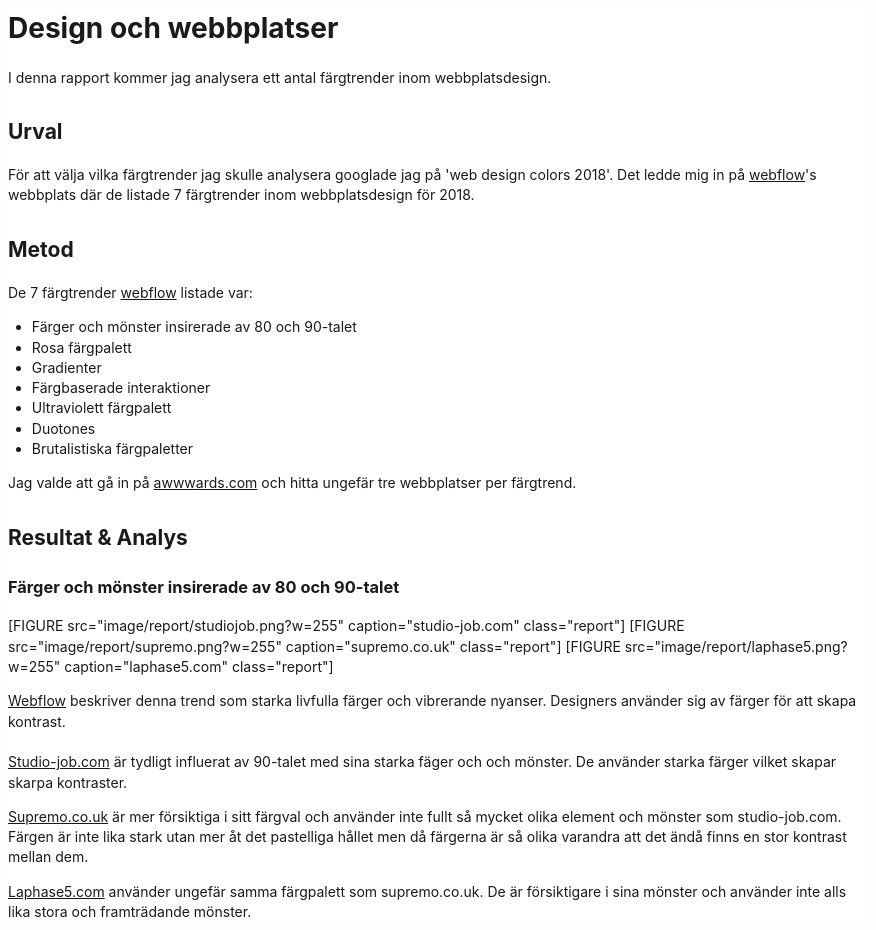 
Design och webbplatser
=======================

I denna rapport kommer jag analysera ett antal färgtrender inom webbplatsdesign.

Urval
-----------------------

För att välja vilka färgtrender jag skulle analysera googlade jag på 'web design colors 2018'. Det ledde mig in på [webflow](https://webflow.com/blog/7-color-trends-making-a-splash-in-web-design)'s webbplats där de listade 7 färgtrender inom webbplatsdesign för 2018.

Metod
-----------------------

De 7 färgtrender [webflow](https://webflow.com/blog/7-color-trends-making-a-splash-in-web-design) listade var:

* Färger och mönster insirerade av 80 och 90-talet
* Rosa färgpalett
* Gradienter
* Färgbaserade interaktioner
* Ultraviolett färgpalett
* Duotones
* Brutalistiska färgpaletter

Jag valde att gå in på [awwwards.com](https://www.awwwards.com/websites) och hitta ungefär tre webbplatser per färgtrend.

Resultat & Analys
-----------------------
<div class="report-text">
<h3>Färger och mönster insirerade av 80 och 90-talet</h3>

[FIGURE src="image/report/studiojob.png?w=255" caption="studio-job.com" class="report"]
[FIGURE src="image/report/supremo.png?w=255" caption="supremo.co.uk" class="report"]
[FIGURE src="image/report/laphase5.png?w=255" caption="laphase5.com" class="report"]

<a href="https://webflow.com/blog/7-color-trends-making-a-splash-in-web-design">Webflow</a> beskriver denna trend som starka livfulla färger och vibrerande nyanser. Designers använder sig av färger för att skapa kontrast.
<br>
<br>
<a href="https://studio-job.com">Studio-job.com</a> är tydligt influerat av 90-talet med sina starka fäger och och mönster. De använder starka färger vilket skapar skarpa kontraster.
<br>

<a href="https://supremo.co.uk">Supremo.co.uk</a> är mer försiktiga i sitt färgval och använder inte fullt så mycket olika element och mönster som studio-job.com. Färgen är inte lika stark utan mer åt det pastelliga hållet men då färgerna är så olika varandra att det ändå finns en stor kontrast mellan dem.
<br>

<a href="https://laphase5.com">Laphase5.com</a> använder ungefär samma färgpalett som supremo.co.uk. De är försiktigare i sina mönster och använder inte alls lika stora och framträdande mönster.
